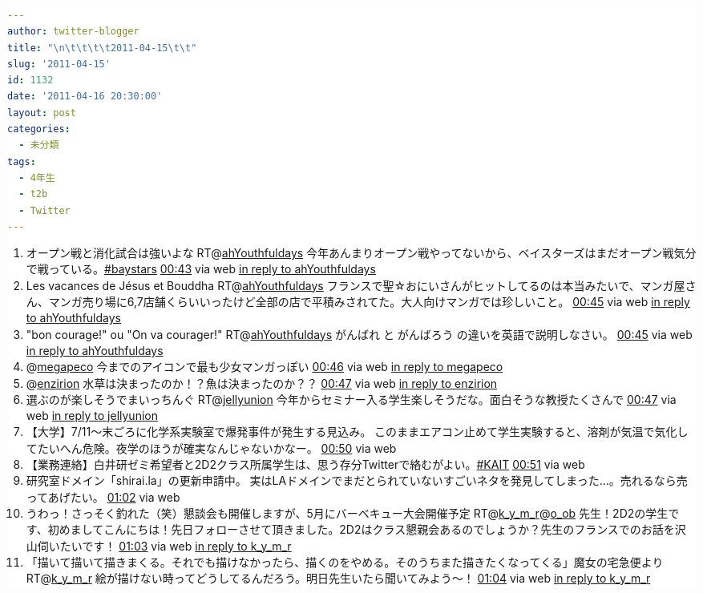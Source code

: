 ```yaml
---
author: twitter-blogger
title: "\n\t\t\t\t2011-04-15\t\t"
slug: '2011-04-15'
id: 1132
date: '2011-04-16 20:30:00'
layout: post
categories:
  - 未分類
tags:
  - 4年生
  - t2b
  - Twitter
---
```


<div xmlns:georss="http://www.georss.org/georss">

1.  <span><span>オープン戦と消化試合は強いよな RT@[ahYouthfuldays](http://twitter.com/ahYouthfuldays "ahYouthfuldays") 今年あんまりオープン戦やってないから、ベイスターズはまだオープン戦気分で戦っている。[#baystars](http://twitter.com/search?q=%23baystars "#baystars")</span> <span>[<span>00:43</span>](http://twitter.com/o_ob/status/58857982217297921) <span>via web</span> [in reply to ahYouthfuldays](http://twitter.com/ahYouthfuldays/status/58836055612342272)</span></span>
2.  <span><span>Les vacances de Jésus et Bouddha RT@[ahYouthfuldays](http://twitter.com/ahYouthfuldays "ahYouthfuldays") フランスで聖☆おにいさんがヒットしてるのは本当みたいで、マンガ屋さん、マンガ売り場に6,7店舗くらいいったけど全部の店で平積みされてた。大人向けマンガでは珍しいこと。</span> <span>[<span>00:45</span>](http://twitter.com/o_ob/status/58858405506465792) <span>via web</span> [in reply to ahYouthfuldays](http://twitter.com/ahYouthfuldays/status/58837626685366272)</span></span>
3.  <span><span>"bon courage!" ou "On va courager!" RT@[ahYouthfuldays](http://twitter.com/ahYouthfuldays "ahYouthfuldays") がんばれ と がんばろう の違いを英語で説明しなさい。</span> <span>[<span>00:45</span>](http://twitter.com/o_ob/status/58858563635912704) <span>via web</span> [in reply to ahYouthfuldays](http://twitter.com/ahYouthfuldays/status/58840573666275328)</span></span>
4.  <span><span>@[megapeco](http://twitter.com/megapeco "megapeco") 今までのアイコンで最も少女マンガっぽい</span> <span>[<span>00:46</span>](http://twitter.com/o_ob/status/58858801226461184) <span>via web</span> [in reply to megapeco](http://twitter.com/megapeco/status/58858585651822592)</span></span>
5.  <span><span>@[enzirion](http://twitter.com/enzirion "enzirion") 水草は決まったのか！？魚は決まったのか？？</span> <span>[<span>00:47</span>](http://twitter.com/o_ob/status/58858910622294017) <span>via web</span> [in reply to enzirion](http://twitter.com/enzirion/status/58847588249649152)</span></span>
6.  <span><span>選ぶのが楽しそうでまいっちんぐ RT@[jellyunion](http://twitter.com/jellyunion "jellyunion") 今年からセミナー入る学生楽しそうだな。面白そうな教授たくさんで</span> <span>[<span>00:47</span>](http://twitter.com/o_ob/status/58859062393176065) <span>via web</span> [in reply to jellyunion](http://twitter.com/jellyunion/status/58817495452237824)</span></span>
7.  <span><span>【大学】7/11～末ごろに化学系実験室で爆発事件が発生する見込み。 このままエアコン止めて学生実験すると、溶剤が気温で気化してたいへん危険。夜学のほうが確実なんじゃないかなー。</span> <span>[<span>00:50</span>](http://twitter.com/o_ob/status/58859645191720961) <span>via web</span></span></span>
8.  <span><span>【業務連絡】白井研ゼミ希望者と2D2クラス所属学生は、思う存分Twitterで絡むがよい。[#KAIT](http://twitter.com/search?q=%23KAIT "#KAIT")</span> <span>[<span>00:51</span>](http://twitter.com/o_ob/status/58860095081156609) <span>via web</span></span></span>
9.  <span><span>研究室ドメイン「shirai.la」の更新申請中。 実はLAドメインでまだとられていないすごいネタを発見してしまった…。売れるなら売ってあげたい。</span> <span>[<span>01:02</span>](http://twitter.com/o_ob/status/58862727208247296) <span>via web</span></span></span>
10.  <span><span>うわっ！さっそく釣れた（笑）懇談会も開催しますが、5月にバーベキュー大会開催予定 RT@[k_y_m_r](http://twitter.com/k_y_m_r "k_y_m_r")@[o_ob](http://twitter.com/o_ob "o_ob") 先生！2D2の学生です、初めましてこんにちは！先日フォローさせて頂きました。2D2はクラス懇親会あるのでしょうか？先生のフランスでのお話を沢山伺いたいです！</span> <span>[<span>01:03</span>](http://twitter.com/o_ob/status/58862975582351362) <span>via web</span> [in reply to k_y_m_r](http://twitter.com/k_y_m_r/status/58861698391605248)</span></span>
11.  <span><span>「描いて描いて描きまくる。それでも描けなかったら、描くのをやめる。そのうちまた描きたくなってくる」魔女の宅急便より RT@[k_y_m_r](http://twitter.com/k_y_m_r "k_y_m_r") 絵が描けない時ってどうしてるんだろう。明日先生いたら聞いてみよう～！</span> <span>[<span>01:04</span>](http://twitter.com/o_ob/status/58863363660333056) <span>via web</span> [in reply to k_y_m_r](http://twitter.com/k_y_m_r/status/58862683516182528)</span></span>